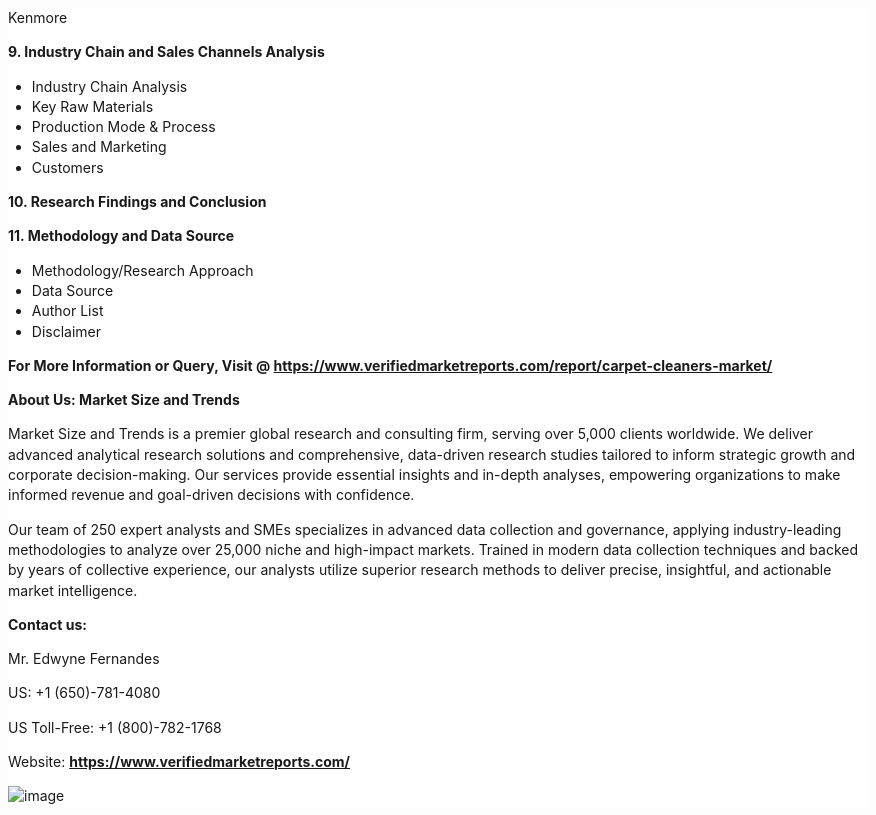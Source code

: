 Kenmore</strong></p><p><strong>9. Industry Chain and Sales Channels Analysis</strong></p><ul><li>Industry Chain Analysis</li><li>Key Raw Materials</li><li>Production Mode &amp; Process</li><li>Sales and Marketing</li><li>Customers</li></ul><p><strong>10. Research Findings and Conclusion</strong></p><p><strong>11. Methodology and Data Source</strong></p><ul><li>Methodology/Research Approach</li><li>Data Source</li><li>Author List</li><li>Disclaimer</li></ul></p><p><strong>For More Information or Query, Visit @ <a href="https://www.verifiedmarketreports.com/report/carpet-cleaners-market/">https://www.verifiedmarketreports.com/report/carpet-cleaners-market/</a></strong></p><p><strong>About Us: Market Size and Trends</strong></p><p>Market Size and Trends is a premier global research and consulting firm, serving over 5,000 clients worldwide. We deliver advanced analytical research solutions and comprehensive, data-driven research studies tailored to inform strategic growth and corporate decision-making. Our services provide essential insights and in-depth analyses, empowering organizations to make informed revenue and goal-driven decisions with confidence.</p><p>Our team of 250 expert analysts and SMEs specializes in advanced data collection and governance, applying industry-leading methodologies to analyze over 25,000 niche and high-impact markets. Trained in modern data collection techniques and backed by years of collective experience, our analysts utilize superior research methods to deliver precise, insightful, and actionable market intelligence.</p><p><strong>Contact us:</strong></p><p>Mr. Edwyne Fernandes</p><p>US: +1 (650)-781-4080</p><p>US Toll-Free: +1 (800)-782-1768</p><p>Website: <strong><a href="https://www.verifiedmarketreports.com/">https://www.verifiedmarketreports.com/</a></strong></p>
![image](https://github.com/user-attachments/assets/084ce1fa-b708-433f-a5a5-a4607f70da02)

